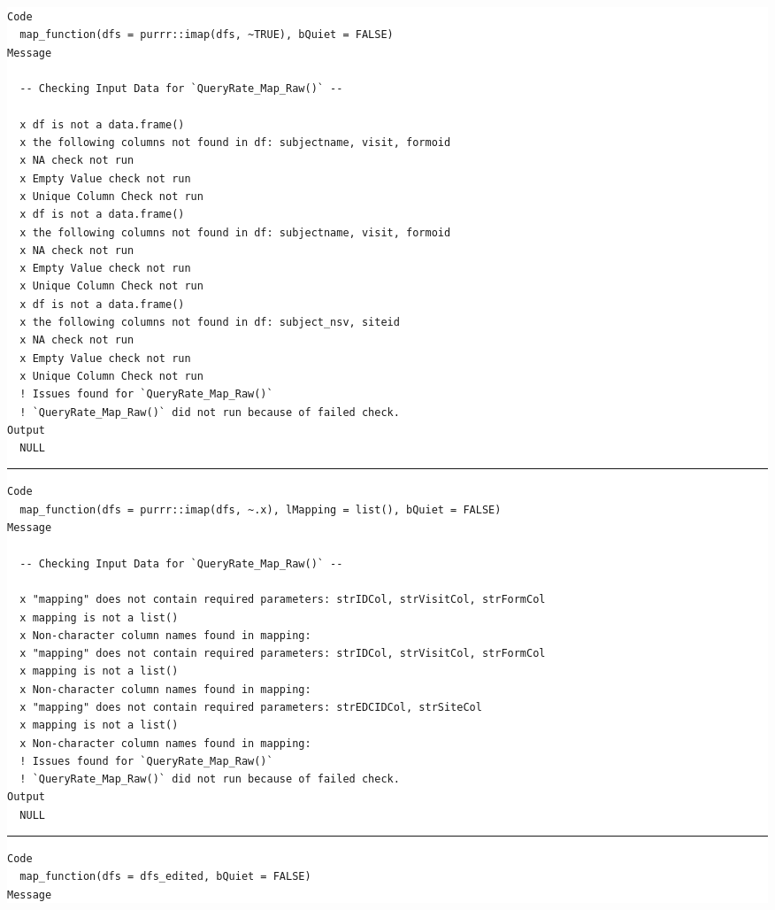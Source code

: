 
    Code
      map_function(dfs = purrr::imap(dfs, ~TRUE), bQuiet = FALSE)
    Message
      
      -- Checking Input Data for `QueryRate_Map_Raw()` --
      
      x df is not a data.frame()
      x the following columns not found in df: subjectname, visit, formoid
      x NA check not run
      x Empty Value check not run
      x Unique Column Check not run
      x df is not a data.frame()
      x the following columns not found in df: subjectname, visit, formoid
      x NA check not run
      x Empty Value check not run
      x Unique Column Check not run
      x df is not a data.frame()
      x the following columns not found in df: subject_nsv, siteid
      x NA check not run
      x Empty Value check not run
      x Unique Column Check not run
      ! Issues found for `QueryRate_Map_Raw()`
      ! `QueryRate_Map_Raw()` did not run because of failed check.
    Output
      NULL

---

    Code
      map_function(dfs = purrr::imap(dfs, ~.x), lMapping = list(), bQuiet = FALSE)
    Message
      
      -- Checking Input Data for `QueryRate_Map_Raw()` --
      
      x "mapping" does not contain required parameters: strIDCol, strVisitCol, strFormCol
      x mapping is not a list()
      x Non-character column names found in mapping: 
      x "mapping" does not contain required parameters: strIDCol, strVisitCol, strFormCol
      x mapping is not a list()
      x Non-character column names found in mapping: 
      x "mapping" does not contain required parameters: strEDCIDCol, strSiteCol
      x mapping is not a list()
      x Non-character column names found in mapping: 
      ! Issues found for `QueryRate_Map_Raw()`
      ! `QueryRate_Map_Raw()` did not run because of failed check.
    Output
      NULL

---

    Code
      map_function(dfs = dfs_edited, bQuiet = FALSE)
    Message
      